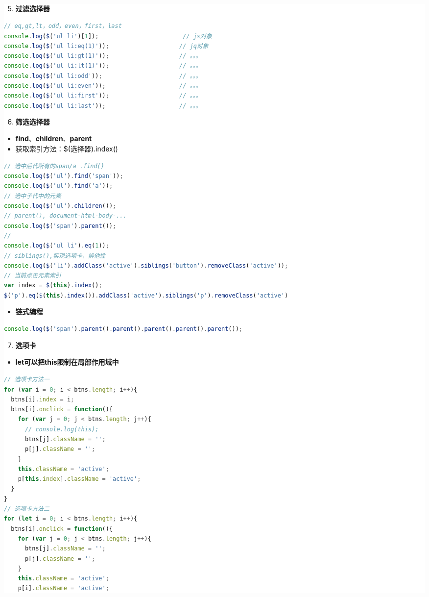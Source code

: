 5. **过滤选择器**

```js
// eq,gt,lt，odd，even，first，last
console.log($('ul li')[1]);                        // js对象
console.log($('ul li:eq(1)'));                    // jq对象
console.log($('ul li:gt(1)'));                    // 。。。
console.log($('ul li:lt(1)'));                    // 。。。
console.log($('ul li:odd'));                      // 。。。
console.log($('ul li:even'));                     // 。。。
console.log($('ul li:first'));                    // 。。。
console.log($('ul li:last'));                     // 。。。
```

6. **筛选选择器**

- **find**、**children**、**parent**
- 获取索引方法：$(选择器).index()

```js
// 选中后代所有的span/a .find()
console.log($('ul').find('span'));
console.log($('ul').find('a'));
// 选中子代中的元素
console.log($('ul').children());
// parent(), document-html-body-...
console.log($('span').parent());
// 
console.log($('ul li').eq(1));
// siblings(),实现选项卡，排他性
console.log($('li').addClass('active').siblings('button').removeClass('active'));
// 当前点击元素索引
var index = $(this).index();
$('p').eq($(this).index()).addClass('active').siblings('p').removeClass('active')
```

- **链式编程**

```js
console.log($('span').parent().parent().parent().parent().parent());
```

7. **选项卡**

- **let可以把this限制在局部作用域中**

```js
// 选项卡方法一
for (var i = 0; i < btns.length; i++){
  btns[i].index = i;
  btns[i].onclick = function(){
    for (var j = 0; j < btns.length; j++){
      // console.log(this);
      btns[j].className = '';
      p[j].className = '';
    }
    this.className = 'active';
    p[this.index].className = 'active';
  }	
}
// 选项卡方法二
for (let i = 0; i < btns.length; i++){
  btns[i].onclick = function(){
    for (var j = 0; j < btns.length; j++){
      btns[j].className = '';
      p[j].className = '';
    }
    this.className = 'active';
    p[i].className = 'active';
```